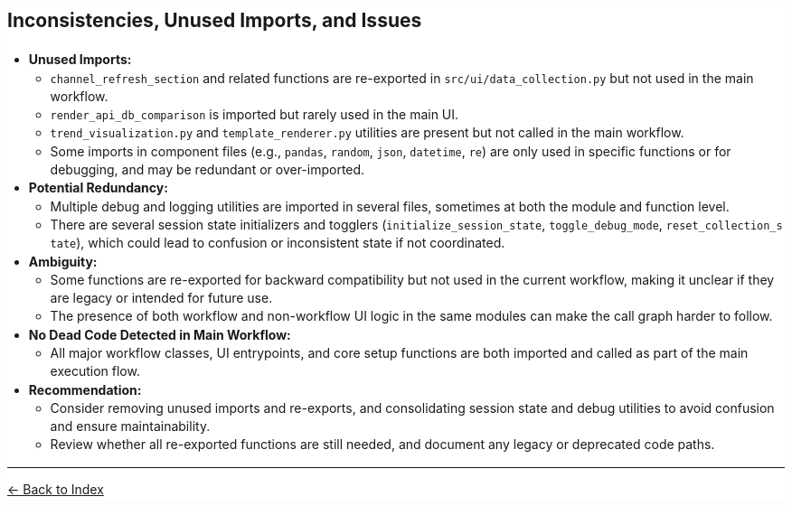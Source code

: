 ## Inconsistencies, Unused Imports, and Issues

- **Unused Imports:**
    - `channel_refresh_section` and related functions are re-exported in `src/ui/data_collection.py` but not used in the main workflow.
    - `render_api_db_comparison` is imported but rarely used in the main UI.
    - `trend_visualization.py` and `template_renderer.py` utilities are present but not called in the main workflow.
    - Some imports in component files (e.g., `pandas`, `random`, `json`, `datetime`, `re`) are only used in specific functions or for debugging, and may be redundant or over-imported.
- **Potential Redundancy:**
    - Multiple debug and logging utilities are imported in several files, sometimes at both the module and function level.
    - There are several session state initializers and togglers (`initialize_session_state`, `toggle_debug_mode`, `reset_collection_state`), which could lead to confusion or inconsistent state if not coordinated.
- **Ambiguity:**
    - Some functions are re-exported for backward compatibility but not used in the current workflow, making it unclear if they are legacy or intended for future use.
    - The presence of both workflow and non-workflow UI logic in the same modules can make the call graph harder to follow.
- **No Dead Code Detected in Main Workflow:**
    - All major workflow classes, UI entrypoints, and core setup functions are both imported and called as part of the main execution flow.
- **Recommendation:**
    - Consider removing unused imports and re-exports, and consolidating session state and debug utilities to avoid confusion and ensure maintainability.
    - Review whether all re-exported functions are still needed, and document any legacy or deprecated code paths.

---

[← Back to Index](index.md) 